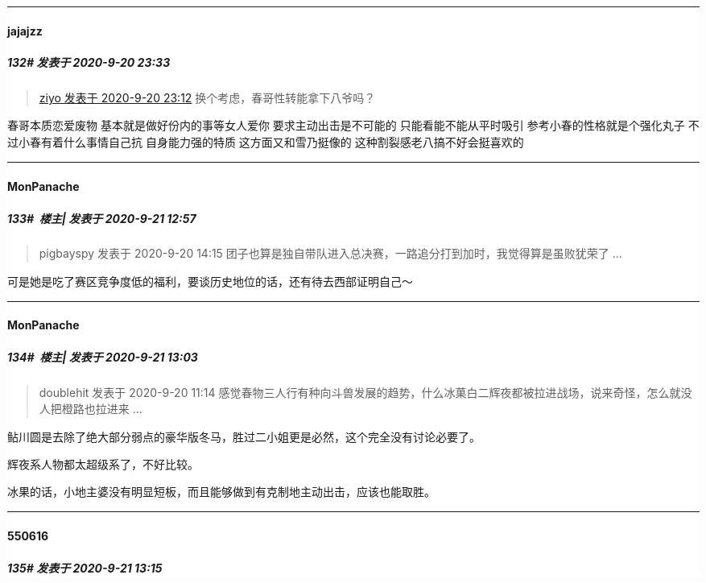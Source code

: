 





*****

####  jajajzz  
##### 132#       发表于 2020-9-20 23:33



<blockquote><a href="httphttps://bbs.saraba1st.com/2b/forum.php?mod=redirect&amp;goto=findpost&amp;pid=48798616&amp;ptid=1960777" target="_blank">ziyo 发表于 2020-9-20 23:12</a>
换个考虑，春哥性转能拿下八爷吗？</blockquote>
春哥本质恋爱废物 基本就是做好份内的事等女人爱你 要求主动出击是不可能的 只能看能不能从平时吸引 参考小春的性格就是个强化丸子 不过小春有着什么事情自己抗 自身能力强的特质 这方面又和雪乃挺像的 这种割裂感老八搞不好会挺喜欢的







*****

####  MonPanache  
##### 133#         楼主| 发表于 2020-9-21 12:57



<blockquote>pigbayspy 发表于 2020-9-20 14:15
团子也算是独自带队进入总决赛，一路追分打到加时，我觉得算是虽败犹荣了 ...</blockquote>
可是她是吃了赛区竞争度低的福利，要谈历史地位的话，还有待去西部证明自己～







*****

####  MonPanache  
##### 134#         楼主| 发表于 2020-9-21 13:03



<blockquote>doublehit 发表于 2020-9-20 11:14
感觉春物三人行有种向斗兽发展的趋势，什么冰菓白二辉夜都被拉进战场，说来奇怪，怎么就没人把橙路也拉进来 ...</blockquote>
鲇川圆是去除了绝大部分弱点的豪华版冬马，胜过二小姐更是必然，这个完全没有讨论必要了。

辉夜系人物都太超级系了，不好比较。

冰果的话，小地主婆没有明显短板，而且能够做到有克制地主动出击，应该也能取胜。







*****

####  550616  
##### 135#       发表于 2020-9-21 13:15
